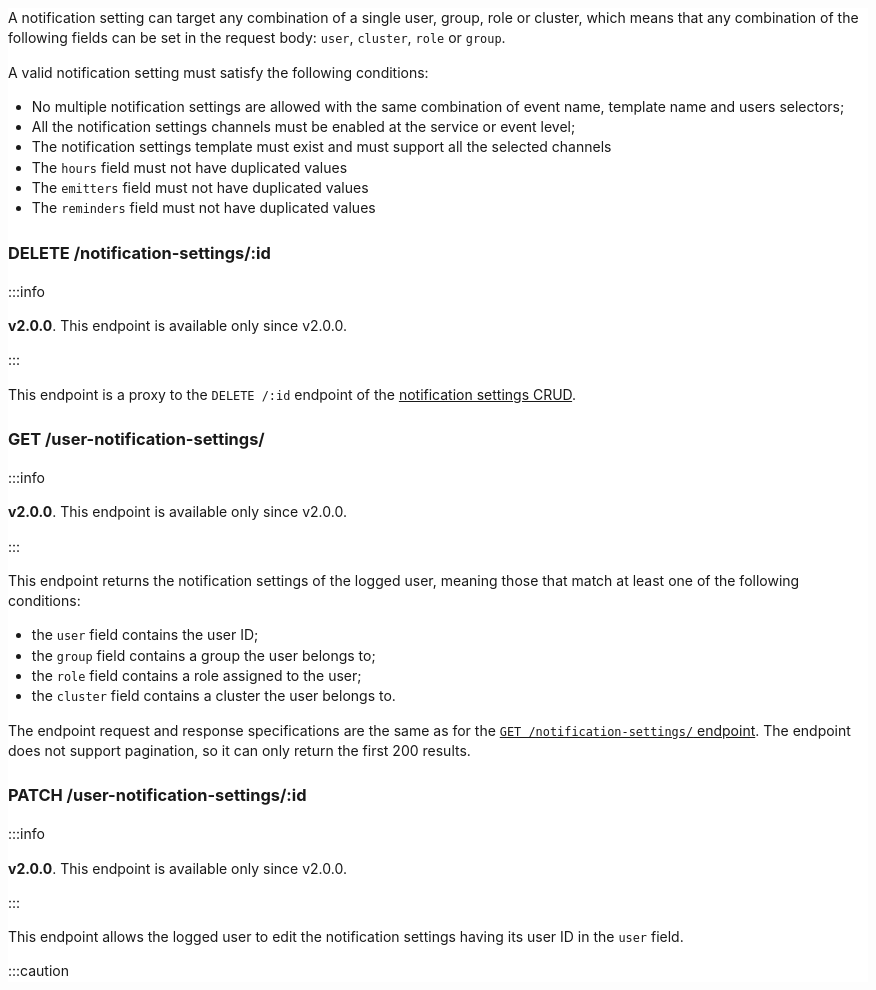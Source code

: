 A notification setting can target any combination of a single user, group, role or cluster, which means that any combination of the following fields can be set in the request body: `user`, `cluster`, `role` or `group`.

A valid notification setting must satisfy the following conditions:

- No multiple notification settings are allowed with the same combination of event name, template name and users selectors;
- All the notification settings channels must be enabled at the service or event level;
- The notification settings template must exist and must support all the selected channels
- The `hours` field must not have duplicated values
- The `emitters` field must not have duplicated values
- The `reminders` field must not have duplicated values

### DELETE /notification-settings/:id

:::info

**v2.0.0**. This endpoint is available only since v2.0.0.

:::

This endpoint is a proxy to the `DELETE /:id` endpoint of the [notification settings CRUD][crud-notification-settings].

### GET /user-notification-settings/

:::info

**v2.0.0**. This endpoint is available only since v2.0.0.

:::

This endpoint returns the notification settings of the logged user, meaning those that match at least one of the following conditions:

- the `user` field contains the user ID;
- the `group` field contains a group the user belongs to;
- the `role` field contains a role assigned to the user;
- the `cluster` field contains a cluster the user belongs to.

The endpoint request and response specifications are the same as for the [`GET /notification-settings/` endpoint][get-notification-settings]. The endpoint does not support pagination, so it can only return the first 200 results.

### PATCH /user-notification-settings/:id

:::info

**v2.0.0**. This endpoint is available only since v2.0.0.

:::

This endpoint allows the logged user to edit the notification settings having its user ID in the `user` field.

:::caution


[iso-8601-datetime]: https://datatracker.ietf.org/doc/html/rfc3339#section-5.6
[iso-8601-duration]: https://en.wikipedia.org/wiki/ISO_8601#Durations
[appointment-manager]: /runtime_suite/appointment-manager/10_overview.md
[flow-manager-command]: /runtime_suite/flow-manager-service/30_configuration.md
[localized-strings]: /microfrontend-composer/back-kit/40_core_concepts.md
[therapy-monitoring-manager]: /runtime_suite/therapy-and-monitoring-manager/10_overview.md
[timer-service]: /runtime_suite/timer-service/10_overview.md
[message-interpolation]: ./10_overview.md#messages-interpolation
[notification-settings]: ./10_overview.md#notification-settings
[custom-handlers]: ./20_configuration.md#custom-event-handlers
[environment-variables]: ./20_configuration.md#environment-variables
[crud-notification-messages]: ./20_configuration.md#notification-messages
[crud-notification-reminders]: ./20_configuration.md#notification-reminders
[crud-notification-settings]: ./20_configuration.md#notification-settings-crud
[crud-notifications]: ./20_configuration.md#notifications-crud
[crud-event-settings]: ./20_configuration.md#event-settings-crud
[crud-events]: ./20_configuration.md#events-crud
[crud-users]: ./20_configuration.md#users-crud
[crud-templates]: ./20_configuration.md#templates-crud
[service-configuration]: ./20_configuration.md#service-configuration
[notification-messages-mongodb-view]: 20_configuration.md#notification-messages-view
[build-messages]: #buildmessages
[build-reminders]: #buildreminders
[custom-handler-api]: #custom-handler-api
[delete-notification-settingsid]: #delete-notification-settingsid
[get-notification-settings]: #get-notification-settings
[get-recipients]: #getrecipients
[patch-notification-settingsid]: #patch-notification-settingsid
[post-notification-events]: #post-notification-events
[post-notification-settings]: #post-notification-settings
[post-send]: #post-send
[send-notification]: #sendnotification
[set-reminders]: #setreminders
[tmm-monitoring-reminder]: #TMM/MonitoringReminder/v1
[utils-get-notification-settings]: #getNotificationSettings